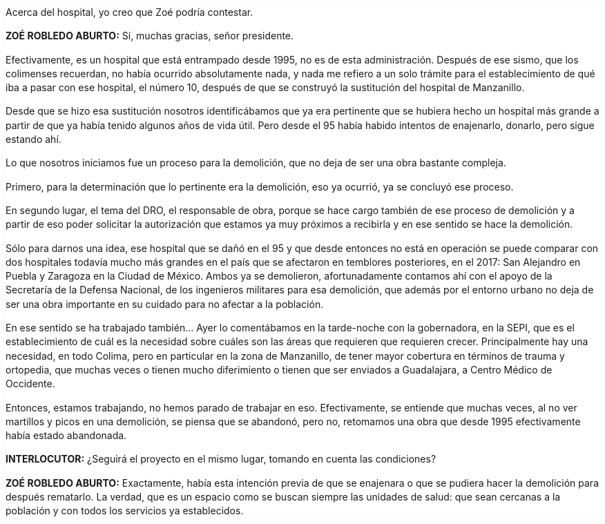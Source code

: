 Acerca del hospital, yo creo que Zoé podría contestar.

**ZOÉ ROBLEDO ABURTO:** Sí, muchas gracias, señor presidente.

Efectivamente, es un hospital que está entrampado desde 1995, no es de esta
administración. Después de ese sismo, que los colimenses recuerdan, no había
ocurrido absolutamente nada, y nada me refiero a un solo trámite para el
establecimiento de qué iba a pasar con ese hospital, el número 10, después de
que se construyó la sustitución del hospital de Manzanillo.

Desde que se hizo esa sustitución nosotros identificábamos que ya era
pertinente que se hubiera hecho un hospital más grande a partir de que ya
había tenido algunos años de vida útil. Pero desde el 95 había habido intentos
de enajenarlo, donarlo, pero sigue estando ahí.

Lo que nosotros iniciamos fue un proceso para la demolición, que no deja de
ser una obra bastante compleja.

Primero, para la determinación que lo pertinente era la demolición, eso ya
ocurrió, ya se concluyó ese proceso.

En segundo lugar, el tema del DRO, el responsable de obra, porque se hace
cargo también de ese proceso de demolición y a partir de eso poder solicitar
la autorización que estamos ya muy próximos a recibirla y en ese sentido se
hace la demolición.

Sólo para darnos una idea, ese hospital que se dañó en el 95 y que desde
entonces no está en operación se puede comparar con dos hospitales todavía
mucho más grandes en el país que se afectaron en temblores posteriores, en el
2017: San Alejandro en Puebla y Zaragoza en la Ciudad de México. Ambos ya se
demolieron, afortunadamente contamos ahí con el apoyo de la Secretaría de la
Defensa Nacional, de los ingenieros militares para esa demolición, que además
por el entorno urbano no deja de ser una obra importante en su cuidado para no
afectar a la población.

En ese sentido se ha trabajado también… Ayer lo comentábamos en la tarde-noche
con la gobernadora, en la SEPI, que es el establecimiento de cuál es la
necesidad sobre cuáles son las áreas que requieren que requieren crecer.
Principalmente hay una necesidad, en todo Colima, pero en particular en la
zona de Manzanillo, de tener mayor cobertura en términos de trauma y
ortopedia, que muchas veces o tienen mucho diferimiento o tienen que ser
enviados a Guadalajara, a Centro Médico de Occidente.

Entonces, estamos trabajando, no hemos parado de trabajar en eso.
Efectivamente, se entiende que muchas veces, al no ver martillos y picos en
una demolición, se piensa que se abandonó, pero no, retomamos una obra que
desde 1995 efectivamente había estado abandonada.

**INTERLOCUTOR:** ¿Seguirá el proyecto en el mismo lugar, tomando en cuenta
las condiciones?

**ZOÉ ROBLEDO ABURTO:** Exactamente, había esta intención previa de que se
enajenara o que se pudiera hacer la demolición para después rematarlo. La
verdad, que es un espacio como se buscan siempre las unidades de salud: que
sean cercanas a la población y con todos los servicios ya establecidos.
